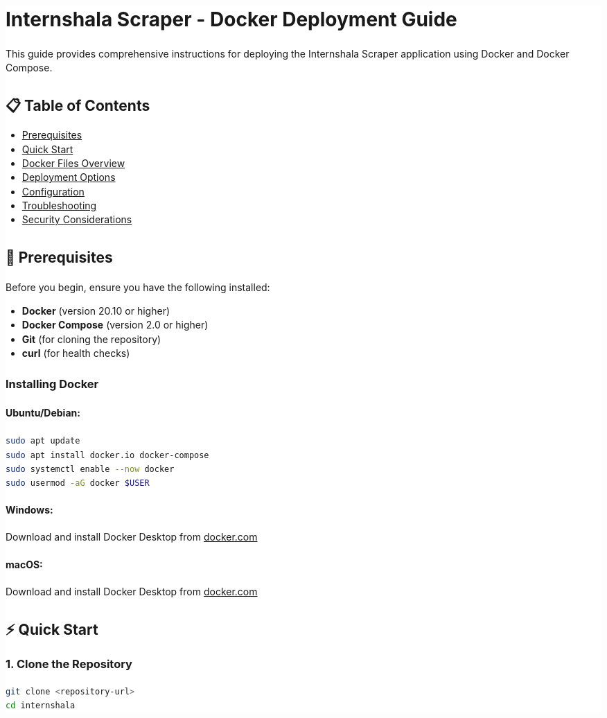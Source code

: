# Internshala Scraper - Docker Deployment Guide

This guide provides comprehensive instructions for deploying the Internshala Scraper application using Docker and Docker Compose.

## 📋 Table of Contents

- [Prerequisites](#prerequisites)
- [Quick Start](#quick-start)
- [Docker Files Overview](#docker-files-overview)
- [Deployment Options](#deployment-options)
- [Configuration](#configuration)
- [Troubleshooting](#troubleshooting)
- [Security Considerations](#security-considerations)

## 🚀 Prerequisites

Before you begin, ensure you have the following installed:

- **Docker** (version 20.10 or higher)
- **Docker Compose** (version 2.0 or higher)
- **Git** (for cloning the repository)
- **curl** (for health checks)

### Installing Docker

#### Ubuntu/Debian:
```bash
sudo apt update
sudo apt install docker.io docker-compose
sudo systemctl enable --now docker
sudo usermod -aG docker $USER
```

#### Windows:
Download and install Docker Desktop from [docker.com](https://www.docker.com/products/docker-desktop)

#### macOS:
Download and install Docker Desktop from [docker.com](https://www.docker.com/products/docker-desktop)

## ⚡ Quick Start

### 1. Clone the Repository
```bash
git clone <repository-url>
cd internshala
```
